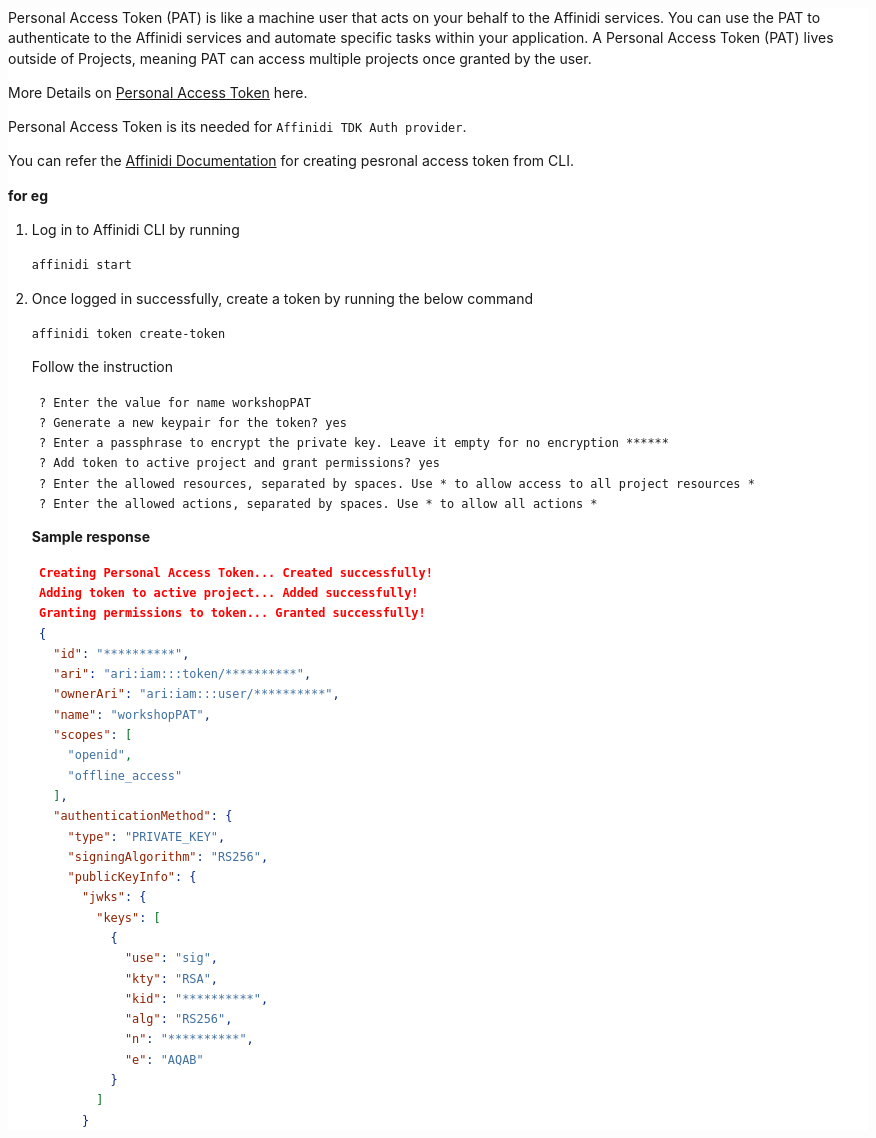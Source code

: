Personal Access Token (PAT) is like a machine user that acts on your behalf to the Affinidi services. You can use the PAT to authenticate to the Affinidi services and automate specific tasks within your application. A Personal Access Token (PAT) lives outside of Projects, meaning PAT can access multiple projects once granted by the user.

More Details on [Personal Access Token](https://docs.affinidi.com/dev-tools/affinidi-cli/manage-token/#how-does-pat-authentication-works) here.

Personal Access Token is its needed for `Affinidi TDK Auth provider`.

You can refer the [Affinidi Documentation](https://docs.affinidi.com/dev-tools/affinidi-cli/manage-token/#affinidi-token-create-token) for creating pesronal access token from CLI.

**for eg**

1. Log in to Affinidi CLI by running

   ```sh
   affinidi start
   ```

2. Once logged in successfully, create a token by running the below command

   ```sh
   affinidi token create-token
   ```

   Follow the instruction

   ```
    ? Enter the value for name workshopPAT
    ? Generate a new keypair for the token? yes
    ? Enter a passphrase to encrypt the private key. Leave it empty for no encryption ******
    ? Add token to active project and grant permissions? yes
    ? Enter the allowed resources, separated by spaces. Use * to allow access to all project resources *
    ? Enter the allowed actions, separated by spaces. Use * to allow all actions *
   ```

   **Sample response**

   ```json
    Creating Personal Access Token... Created successfully!
    Adding token to active project... Added successfully!
    Granting permissions to token... Granted successfully!
    {
      "id": "**********",
      "ari": "ari:iam:::token/**********",
      "ownerAri": "ari:iam:::user/**********",
      "name": "workshopPAT",
      "scopes": [
        "openid",
        "offline_access"
      ],
      "authenticationMethod": {
        "type": "PRIVATE_KEY",
        "signingAlgorithm": "RS256",
        "publicKeyInfo": {
          "jwks": {
            "keys": [
              {
                "use": "sig",
                "kty": "RSA",
                "kid": "**********",
                "alg": "RS256",
                "n": "**********",
                "e": "AQAB"
              }
            ]
          }
   ```